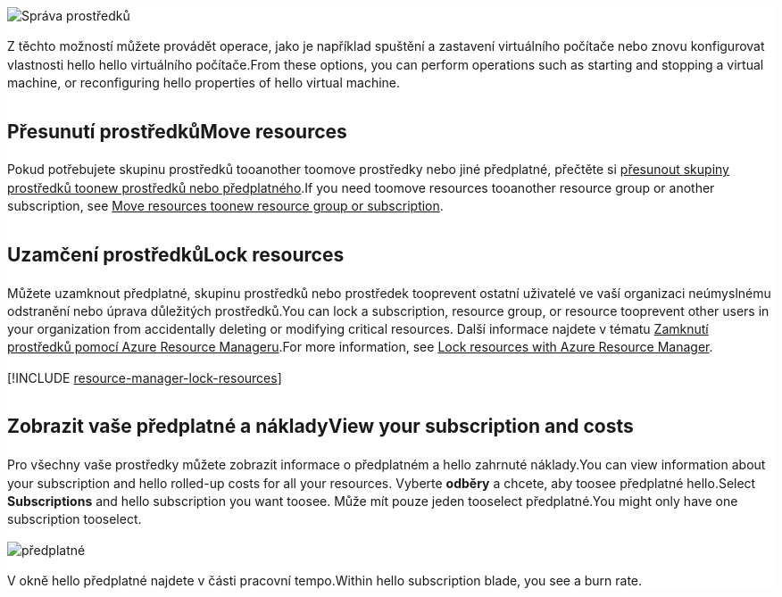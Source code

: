 ![Správa prostředků](./media/resource-group-portal/manage-resources.png)

<span data-ttu-id="fc846-168">Z těchto možností můžete provádět operace, jako je například spuštění a zastavení virtuálního počítače nebo znovu konfigurovat vlastnosti hello hello virtuálního počítače.</span><span class="sxs-lookup"><span data-stu-id="fc846-168">From these options, you can perform operations such as starting and stopping a virtual machine, or reconfiguring hello properties of hello virtual machine.</span></span>

## <a name="move-resources"></a><span data-ttu-id="fc846-169">Přesunutí prostředků</span><span class="sxs-lookup"><span data-stu-id="fc846-169">Move resources</span></span>
<span data-ttu-id="fc846-170">Pokud potřebujete skupinu prostředků tooanother toomove prostředky nebo jiné předplatné, přečtěte si [přesunout skupiny prostředků toonew prostředků nebo předplatného](resource-group-move-resources.md).</span><span class="sxs-lookup"><span data-stu-id="fc846-170">If you need toomove resources tooanother resource group or another subscription, see [Move resources toonew resource group or subscription](resource-group-move-resources.md).</span></span>

## <a name="lock-resources"></a><span data-ttu-id="fc846-171">Uzamčení prostředků</span><span class="sxs-lookup"><span data-stu-id="fc846-171">Lock resources</span></span>
<span data-ttu-id="fc846-172">Můžete uzamknout předplatné, skupinu prostředků nebo prostředek tooprevent ostatní uživatelé ve vaší organizaci neúmyslnému odstranění nebo úprava důležitých prostředků.</span><span class="sxs-lookup"><span data-stu-id="fc846-172">You can lock a subscription, resource group, or resource tooprevent other users in your organization from accidentally deleting or modifying critical resources.</span></span> <span data-ttu-id="fc846-173">Další informace najdete v tématu [Zamknutí prostředků pomocí Azure Resource Manageru](resource-group-lock-resources.md).</span><span class="sxs-lookup"><span data-stu-id="fc846-173">For more information, see [Lock resources with Azure Resource Manager](resource-group-lock-resources.md).</span></span>

[!INCLUDE [resource-manager-lock-resources](../../includes/resource-manager-lock-resources.md)]

## <a name="view-your-subscription-and-costs"></a><span data-ttu-id="fc846-174">Zobrazit vaše předplatné a náklady</span><span class="sxs-lookup"><span data-stu-id="fc846-174">View your subscription and costs</span></span>
<span data-ttu-id="fc846-175">Pro všechny vaše prostředky můžete zobrazit informace o předplatném a hello zahrnuté náklady.</span><span class="sxs-lookup"><span data-stu-id="fc846-175">You can view information about your subscription and hello rolled-up costs for all your resources.</span></span> <span data-ttu-id="fc846-176">Vyberte **odběry** a chcete, aby toosee předplatné hello.</span><span class="sxs-lookup"><span data-stu-id="fc846-176">Select **Subscriptions** and hello subscription you want toosee.</span></span> <span data-ttu-id="fc846-177">Může mít pouze jeden tooselect předplatné.</span><span class="sxs-lookup"><span data-stu-id="fc846-177">You might only have one subscription tooselect.</span></span>

![předplatné](./media/resource-group-portal/select-subscription.png)

<span data-ttu-id="fc846-179">V okně hello předplatné najdete v části pracovní tempo.</span><span class="sxs-lookup"><span data-stu-id="fc846-179">Within hello subscription blade, you see a burn rate.</span></span>
